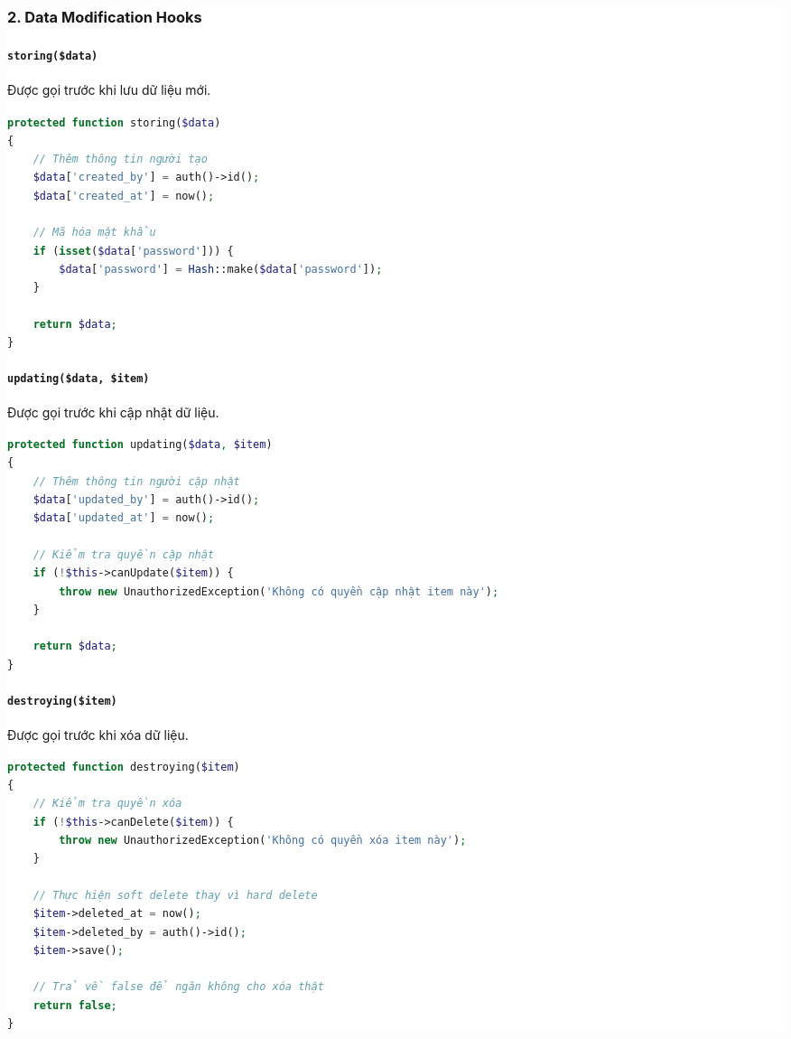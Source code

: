 ### 2. Data Modification Hooks

#### `storing($data)`
Được gọi trước khi lưu dữ liệu mới.

```php
protected function storing($data)
{
    // Thêm thông tin người tạo
    $data['created_by'] = auth()->id();
    $data['created_at'] = now();
    
    // Mã hóa mật khẩu
    if (isset($data['password'])) {
        $data['password'] = Hash::make($data['password']);
    }
    
    return $data;
}
```

#### `updating($data, $item)`
Được gọi trước khi cập nhật dữ liệu.

```php
protected function updating($data, $item)
{
    // Thêm thông tin người cập nhật
    $data['updated_by'] = auth()->id();
    $data['updated_at'] = now();
    
    // Kiểm tra quyền cập nhật
    if (!$this->canUpdate($item)) {
        throw new UnauthorizedException('Không có quyền cập nhật item này');
    }
    
    return $data;
}
```

#### `destroying($item)`
Được gọi trước khi xóa dữ liệu.

```php
protected function destroying($item)
{
    // Kiểm tra quyền xóa
    if (!$this->canDelete($item)) {
        throw new UnauthorizedException('Không có quyền xóa item này');
    }
    
    // Thực hiện soft delete thay vì hard delete
    $item->deleted_at = now();
    $item->deleted_by = auth()->id();
    $item->save();
    
    // Trả về false để ngăn không cho xóa thật
    return false;
}
```
